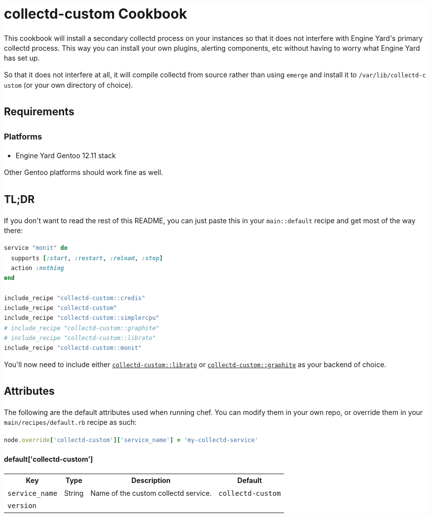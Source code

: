 collectd-custom Cookbook
========================

This cookbook will install a secondary collectd process on your instances so that it does not interfere with Engine Yard's primary collectd process. This way you can install your own plugins, alerting components, etc without having to worry what Engine Yard has set up.

So that it does not interfere at all, it will compile collectd from source rather than using `emerge` and install it to `/var/lib/collectd-custom` (or your own directory of choice).

Requirements
------------

### Platforms

* Engine Yard Gentoo 12.11 stack

Other Gentoo platforms should work fine as well.

TL;DR
-----

If you don't want to read the rest of this README, you can just paste this in your `main::default` recipe and get most of the way there:

```ruby
service "monit" do
  supports [:start, :restart, :reload, :stop]
  action :nothing
end

include_recipe "collectd-custom::credis"
include_recipe "collectd-custom"
include_recipe "collectd-custom::simplercpu"
# include_recipe "collectd-custom::graphite"
# include_recipe "collectd-custom::librato"
include_recipe "collectd-custom::monit"
```

You'll now need to include either [`collectd-custom::librato`](#collectd-customlibrato) or [`collectd-custom::graphite`](#collectd-customgraphite) as your backend of choice.

Attributes
----------

The following are the default attributes used when running chef. You can modify them in your own repo, or override them in your `main/recipes/default.rb` recipe as such:

```ruby
node.override['collectd-custom']['service_name'] = 'my-collectd-service'
```

#### default['collectd-custom']

<table>
  <tr>
    <th>Key</th>
    <th>Type</th>
    <th>Description</th>
    <th>Default</th>
  </tr>
  <tr>
    <td><tt>service_name</tt></td>
    <td>String</td>
    <td>Name of the custom collectd service.</td>
    <td><tt>collectd-custom</tt></td>
  </tr>
  <tr>
    <td><tt>version</tt></td>